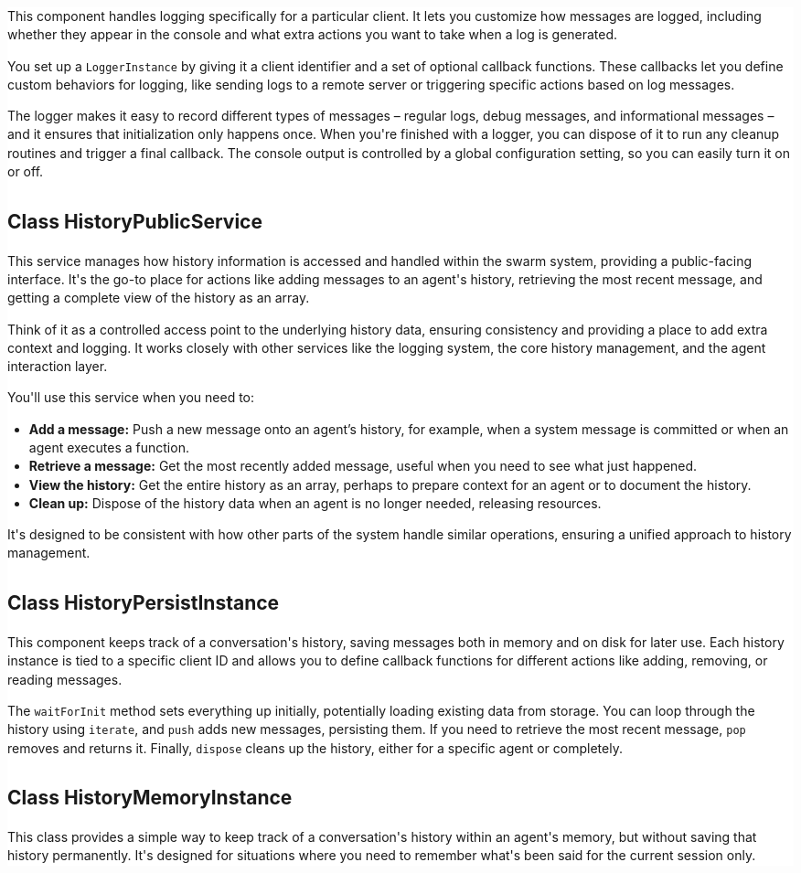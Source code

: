 This component handles logging specifically for a particular client. It lets you customize how messages are logged, including whether they appear in the console and what extra actions you want to take when a log is generated.

You set up a `LoggerInstance` by giving it a client identifier and a set of optional callback functions. These callbacks let you define custom behaviors for logging, like sending logs to a remote server or triggering specific actions based on log messages.

The logger makes it easy to record different types of messages – regular logs, debug messages, and informational messages – and it ensures that initialization only happens once.  When you're finished with a logger, you can dispose of it to run any cleanup routines and trigger a final callback. The console output is controlled by a global configuration setting, so you can easily turn it on or off.

## Class HistoryPublicService

This service manages how history information is accessed and handled within the swarm system, providing a public-facing interface. It's the go-to place for actions like adding messages to an agent's history, retrieving the most recent message, and getting a complete view of the history as an array. 

Think of it as a controlled access point to the underlying history data, ensuring consistency and providing a place to add extra context and logging. It works closely with other services like the logging system, the core history management, and the agent interaction layer.

You'll use this service when you need to:

*   **Add a message:**  Push a new message onto an agent’s history, for example, when a system message is committed or when an agent executes a function.
*   **Retrieve a message:** Get the most recently added message, useful when you need to see what just happened.
*   **View the history:**  Get the entire history as an array, perhaps to prepare context for an agent or to document the history.
*   **Clean up:** Dispose of the history data when an agent is no longer needed, releasing resources.



It's designed to be consistent with how other parts of the system handle similar operations, ensuring a unified approach to history management.

## Class HistoryPersistInstance

This component keeps track of a conversation's history, saving messages both in memory and on disk for later use. Each history instance is tied to a specific client ID and allows you to define callback functions for different actions like adding, removing, or reading messages.

The `waitForInit` method sets everything up initially, potentially loading existing data from storage. You can loop through the history using `iterate`, and `push` adds new messages, persisting them.  If you need to retrieve the most recent message, `pop` removes and returns it. Finally, `dispose` cleans up the history, either for a specific agent or completely.

## Class HistoryMemoryInstance

This class provides a simple way to keep track of a conversation's history within an agent's memory, but without saving that history permanently. It's designed for situations where you need to remember what's been said for the current session only.
